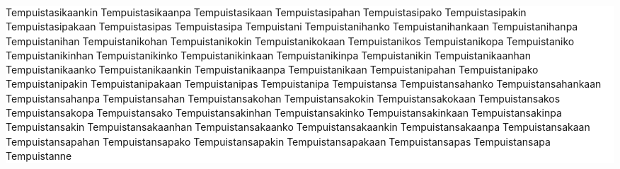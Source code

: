 Tempuistasikaankin
Tempuistasikaanpa
Tempuistasikaan
Tempuistasipahan
Tempuistasipako
Tempuistasipakin
Tempuistasipakaan
Tempuistasipas
Tempuistasipa
Tempuistani
Tempuistanihanko
Tempuistanihankaan
Tempuistanihanpa
Tempuistanihan
Tempuistanikohan
Tempuistanikokin
Tempuistanikokaan
Tempuistanikos
Tempuistanikopa
Tempuistaniko
Tempuistanikinhan
Tempuistanikinko
Tempuistanikinkaan
Tempuistanikinpa
Tempuistanikin
Tempuistanikaanhan
Tempuistanikaanko
Tempuistanikaankin
Tempuistanikaanpa
Tempuistanikaan
Tempuistanipahan
Tempuistanipako
Tempuistanipakin
Tempuistanipakaan
Tempuistanipas
Tempuistanipa
Tempuistansa
Tempuistansahanko
Tempuistansahankaan
Tempuistansahanpa
Tempuistansahan
Tempuistansakohan
Tempuistansakokin
Tempuistansakokaan
Tempuistansakos
Tempuistansakopa
Tempuistansako
Tempuistansakinhan
Tempuistansakinko
Tempuistansakinkaan
Tempuistansakinpa
Tempuistansakin
Tempuistansakaanhan
Tempuistansakaanko
Tempuistansakaankin
Tempuistansakaanpa
Tempuistansakaan
Tempuistansapahan
Tempuistansapako
Tempuistansapakin
Tempuistansapakaan
Tempuistansapas
Tempuistansapa
Tempuistanne